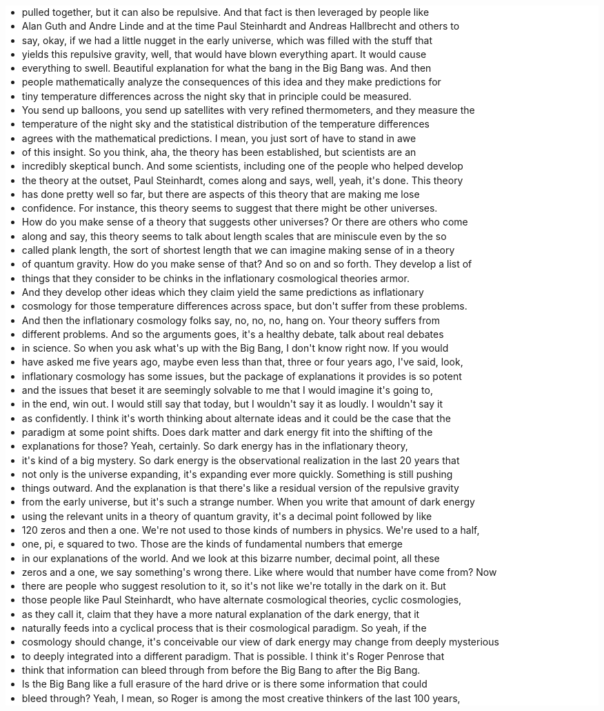 *  pulled together, but it can also be repulsive. And that fact is then leveraged by people like
*  Alan Guth and Andre Linde and at the time Paul Steinhardt and Andreas Hallbrecht and others to
*  say, okay, if we had a little nugget in the early universe, which was filled with the stuff that
*  yields this repulsive gravity, well, that would have blown everything apart. It would cause
*  everything to swell. Beautiful explanation for what the bang in the Big Bang was. And then
*  people mathematically analyze the consequences of this idea and they make predictions for
*  tiny temperature differences across the night sky that in principle could be measured.
*  You send up balloons, you send up satellites with very refined thermometers, and they measure the
*  temperature of the night sky and the statistical distribution of the temperature differences
*  agrees with the mathematical predictions. I mean, you just sort of have to stand in awe
*  of this insight. So you think, aha, the theory has been established, but scientists are an
*  incredibly skeptical bunch. And some scientists, including one of the people who helped develop
*  the theory at the outset, Paul Steinhardt, comes along and says, well, yeah, it's done. This theory
*  has done pretty well so far, but there are aspects of this theory that are making me lose
*  confidence. For instance, this theory seems to suggest that there might be other universes.
*  How do you make sense of a theory that suggests other universes? Or there are others who come
*  along and say, this theory seems to talk about length scales that are miniscule even by the so
*  called plank length, the sort of shortest length that we can imagine making sense of in a theory
*  of quantum gravity. How do you make sense of that? And so on and so forth. They develop a list of
*  things that they consider to be chinks in the inflationary cosmological theories armor.
*  And they develop other ideas which they claim yield the same predictions as inflationary
*  cosmology for those temperature differences across space, but don't suffer from these problems.
*  And then the inflationary cosmology folks say, no, no, no, hang on. Your theory suffers from
*  different problems. And so the arguments goes, it's a healthy debate, talk about real debates
*  in science. So when you ask what's up with the Big Bang, I don't know right now. If you would
*  have asked me five years ago, maybe even less than that, three or four years ago, I've said, look,
*  inflationary cosmology has some issues, but the package of explanations it provides is so potent
*  and the issues that beset it are seemingly solvable to me that I would imagine it's going to,
*  in the end, win out. I would still say that today, but I wouldn't say it as loudly. I wouldn't say it
*  as confidently. I think it's worth thinking about alternate ideas and it could be the case that the
*  paradigm at some point shifts. Does dark matter and dark energy fit into the shifting of the
*  explanations for those? Yeah, certainly. So dark energy has in the inflationary theory,
*  it's kind of a big mystery. So dark energy is the observational realization in the last 20 years that
*  not only is the universe expanding, it's expanding ever more quickly. Something is still pushing
*  things outward. And the explanation is that there's like a residual version of the repulsive gravity
*  from the early universe, but it's such a strange number. When you write that amount of dark energy
*  using the relevant units in a theory of quantum gravity, it's a decimal point followed by like
*  120 zeros and then a one. We're not used to those kinds of numbers in physics. We're used to a half,
*  one, pi, e squared to two. Those are the kinds of fundamental numbers that emerge
*  in our explanations of the world. And we look at this bizarre number, decimal point, all these
*  zeros and a one, we say something's wrong there. Like where would that number have come from? Now
*  there are people who suggest resolution to it, so it's not like we're totally in the dark on it. But
*  those people like Paul Steinhardt, who have alternate cosmological theories, cyclic cosmologies,
*  as they call it, claim that they have a more natural explanation of the dark energy, that it
*  naturally feeds into a cyclical process that is their cosmological paradigm. So yeah, if the
*  cosmology should change, it's conceivable our view of dark energy may change from deeply mysterious
*  to deeply integrated into a different paradigm. That is possible. I think it's Roger Penrose that
*  think that information can bleed through from before the Big Bang to after the Big Bang.
*  Is the Big Bang like a full erasure of the hard drive or is there some information that could
*  bleed through? Yeah, I mean, so Roger is among the most creative thinkers of the last 100 years,